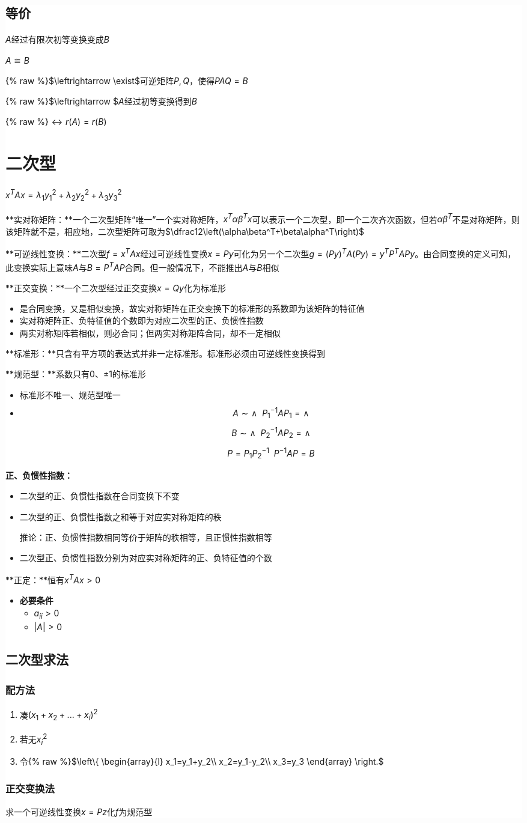 
## 等价

$A$经过有限次初等变换变成$B$

$A\cong B$

{% raw %}$\leftrightarrow \exist$可逆矩阵$P,Q$，使得$PAQ=B$

{% raw %}$\leftrightarrow $$A$经过初等变换得到$B$

{% raw %}$\leftrightarrow r(A)=r(B)$

# 二次型

$x^TAx=\lambda_1y_1^2+\lambda_2y_2^2+\lambda_3y_3^2$

**实对称矩阵：**一个二次型矩阵“唯一”一个实对称矩阵，$x^T\alpha\beta^Tx$可以表示一个二次型，即一个二次齐次函数，但若$\alpha\beta^T$不是对称矩阵，则该矩阵就不是，相应地，二次型矩阵可取为$\dfrac12\left(\alpha\beta^T+\beta\alpha^T\right)$

**可逆线性变换：**二次型$f=x^TAx$经过可逆线性变换$x=Py$可化为另一个二次型$g=\left(Py\right)^TA\left(Py\right)=y^TP^TAPy$。由合同变换的定义可知，此变换实际上意味$A$与$B=P^TAP$合同。但一般情况下，不能推出$A$与$B$相似

**正交变换：**一个二次型经过正交变换$x=Qy$化为标准形

- 是合同变换，又是相似变换，故实对称矩阵在正交变换下的标准形的系数即为该矩阵的特征值
- 实对称矩阵正、负特征值的个数即为对应二次型的正、负惯性指数
- 两实对称矩阵若相似，则必合同；但两实对称矩阵合同，却不一定相似

**标准形：**只含有平方项的表达式并非一定标准形。标准形必须由可逆线性变换得到

**规范型：**系数只有0、±1的标准形

- 标准形不唯一、规范型唯一
- $$A\sim \land \ \ P_{1}^{-1}AP_1=\land $$
  $$B\sim \land \ \ P_{2}^{-1}AP_2=\land $$
  $$P=P_1P_{2}^{-1}\ \ P^{-1}AP=B$$

**正、负惯性指数：**

- 二次型的正、负惯性指数在合同变换下不变

- 二次型的正、负惯性指数之和等于对应实对称矩阵的秩

  推论：正、负惯性指数相同等价于矩阵的秩相等，且正惯性指数相等

- 二次型正、负惯性指数分别为对应实对称矩阵的正、负特征值的个数

**正定：**恒有$x^TAx>0$

- **必要条件**
  - $a_{ii}>0$
  - $|A|>0$

## 二次型求法

### 配方法

1. 凑$(x_1+x_2+...+x_i)^2$

2. 若无$x_i^2$

3. 令{% raw %}$\left\{ \begin{array}{l}
   	x_1=y_1+y_2\\
      	x_2=y_1-y_2\\
      	x_3=y_3
   \end{array} \right.$

### 正交变换法

求一个可逆线性变换$x=Pz$化$f$为规范型
